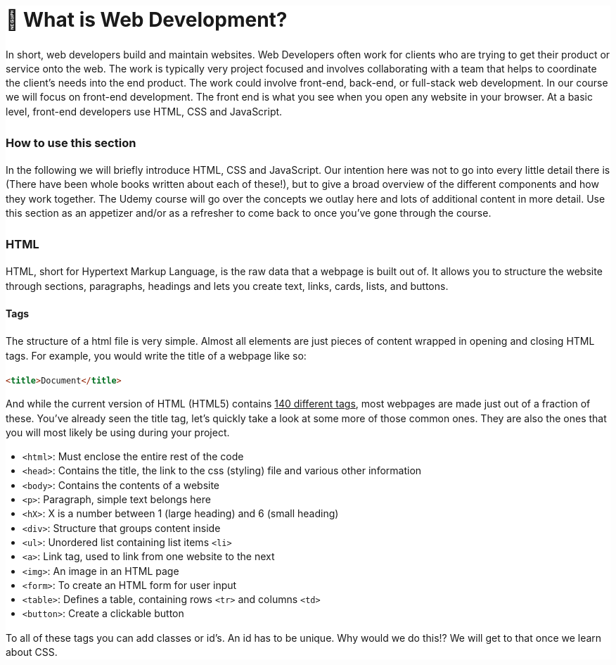 # 🤔 What is Web Development?

In short, web developers build and maintain websites. Web Developers often work for clients who are trying to get their product or service onto the web. The work is typically very project focused and involves collaborating with a team that helps to coordinate the client’s needs into the end product. The work could involve front-end, back-end, or full-stack web development. In our course we will focus on front-end development. The front end is what you see when you open any website in your browser. At a basic level, front-end developers use HTML, CSS and JavaScript.

### How to use this section

In the following we will briefly introduce HTML, CSS and JavaScript. Our intention here was not to go into every little detail there is (There have been whole books written about each of these!), but to give a broad overview of the different components and how they work together. The Udemy course will go over the concepts we outlay here and lots of additional content in more detail. Use this section as an appetizer and/or as a refresher to come back to once you’ve gone through the course.

### HTML

HTML, short for Hypertext Markup Language, is the raw data that a webpage is built out of. It allows you to structure the website through sections, paragraphs, headings and lets you create text, links, cards, lists, and buttons.

#### Tags

The structure of a html file is very simple. Almost all elements are just pieces of content wrapped in opening and closing HTML tags. For example, you would write the title of a webpage like so:

```html
<title>Document</title>
```

And while the current version of HTML (HTML5) contains [140 different tags](https://www.w3schools.com/TAGS/default.ASP), most webpages are made just out of a fraction of these. You’ve already seen the title tag, let’s quickly take a look at some more of those common ones. They are also the ones that you will most likely be using during your project.

* `<html>`: Must enclose the entire rest of the code
* `<head>`: Contains the title, the link to the css (styling) file and various other information
* `<body>`: Contains the contents of a website
* `<p>`: Paragraph, simple text belongs here
* `<hX>`: X is a number between 1 (large heading) and 6 (small heading)
* `<div>`: Structure that groups content inside
* `<ul>`: Unordered list containing list items `<li>`
* `<a>`: Link tag, used to link from one website to the next
* `<img>`: An image in an HTML page
* `<form>`: To create an HTML form for user input
* `<table>`: Defines a table, containing rows `<tr>` and columns `<td>`
* `<button>`: Create a clickable button

To all of these tags you can add classes or id’s. An id has to be unique. Why would we do this!? We will get to that once we learn about CSS.
